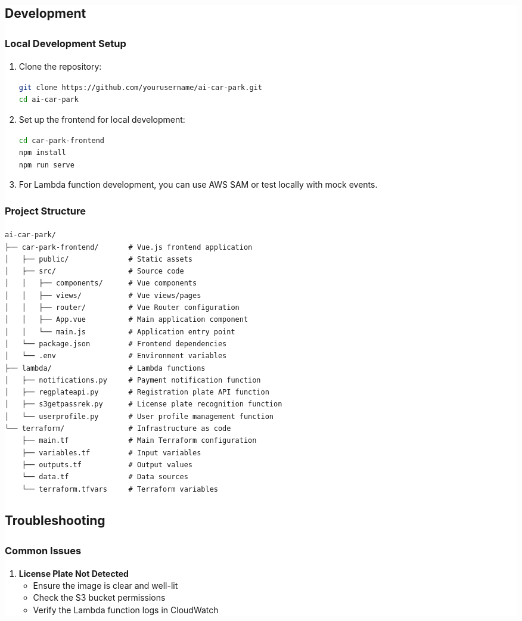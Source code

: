## Development

### Local Development Setup

1. Clone the repository:
   ```bash
   git clone https://github.com/yourusername/ai-car-park.git
   cd ai-car-park
   ```

2. Set up the frontend for local development:
   ```bash
   cd car-park-frontend
   npm install
   npm run serve
   ```

3. For Lambda function development, you can use AWS SAM or test locally with mock events.

### Project Structure

```
ai-car-park/
├── car-park-frontend/       # Vue.js frontend application
│   ├── public/              # Static assets
│   ├── src/                 # Source code
│   │   ├── components/      # Vue components
│   │   ├── views/           # Vue views/pages
│   │   ├── router/          # Vue Router configuration
│   │   ├── App.vue          # Main application component
│   │   └── main.js          # Application entry point
│   └── package.json         # Frontend dependencies
│   └── .env                 # Environment variables
├── lambda/                  # Lambda functions
│   ├── notifications.py     # Payment notification function
│   ├── regplateapi.py       # Registration plate API function
│   ├── s3getpassrek.py      # License plate recognition function
│   └── userprofile.py       # User profile management function
└── terraform/               # Infrastructure as code
    ├── main.tf              # Main Terraform configuration
    ├── variables.tf         # Input variables
    ├── outputs.tf           # Output values
    └── data.tf              # Data sources
    └── terraform.tfvars     # Terraform variables
```

## Troubleshooting

### Common Issues

1. **License Plate Not Detected**
   - Ensure the image is clear and well-lit
   - Check the S3 bucket permissions
   - Verify the Lambda function logs in CloudWatch
